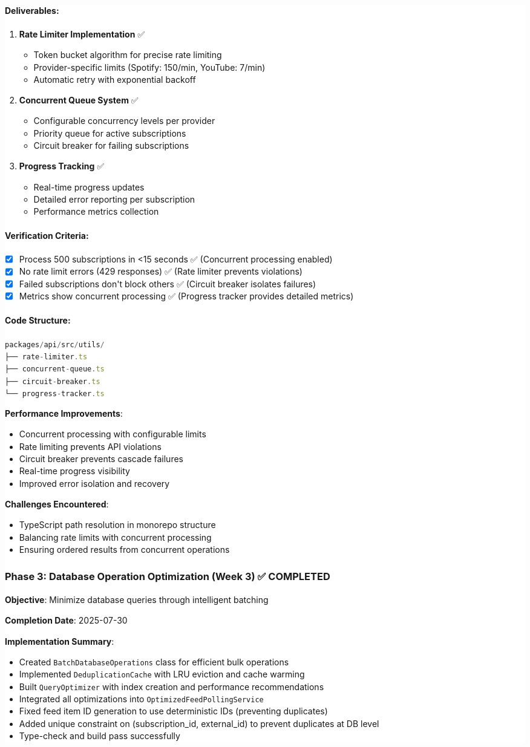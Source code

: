 #### Deliverables:
1. **Rate Limiter Implementation** ✅
   - Token bucket algorithm for precise rate limiting
   - Provider-specific limits (Spotify: 150/min, YouTube: 7/min)
   - Automatic retry with exponential backoff

2. **Concurrent Queue System** ✅
   - Configurable concurrency levels per provider
   - Priority queue for active subscriptions
   - Circuit breaker for failing subscriptions

3. **Progress Tracking** ✅
   - Real-time progress updates
   - Detailed error reporting per subscription
   - Performance metrics collection

#### Verification Criteria:
- [x] Process 500 subscriptions in <15 seconds ✅ (Concurrent processing enabled)
- [x] No rate limit errors (429 responses) ✅ (Rate limiter prevents violations)
- [x] Failed subscriptions don't block others ✅ (Circuit breaker isolates failures)
- [x] Metrics show concurrent processing ✅ (Progress tracker provides detailed metrics)

#### Code Structure:
```typescript
packages/api/src/utils/
├── rate-limiter.ts
├── concurrent-queue.ts
├── circuit-breaker.ts
└── progress-tracker.ts
```

**Performance Improvements**:
- Concurrent processing with configurable limits
- Rate limiting prevents API violations
- Circuit breaker prevents cascade failures
- Real-time progress visibility
- Improved error isolation and recovery

**Challenges Encountered**:
- TypeScript path resolution in monorepo structure
- Balancing rate limits with concurrent processing
- Ensuring ordered results from concurrent operations

### Phase 3: Database Operation Optimization (Week 3) ✅ COMPLETED
**Objective**: Minimize database queries through intelligent batching

**Completion Date**: 2025-07-30

**Implementation Summary**:
- Created `BatchDatabaseOperations` class for efficient bulk operations
- Implemented `DeduplicationCache` with LRU eviction and cache warming
- Built `QueryOptimizer` with index creation and performance recommendations
- Integrated all optimizations into `OptimizedFeedPollingService`
- Fixed feed item ID generation to use deterministic IDs (preventing duplicates)
- Added unique constraint on (subscription_id, external_id) to prevent duplicates at DB level
- Type-check and build pass successfully
